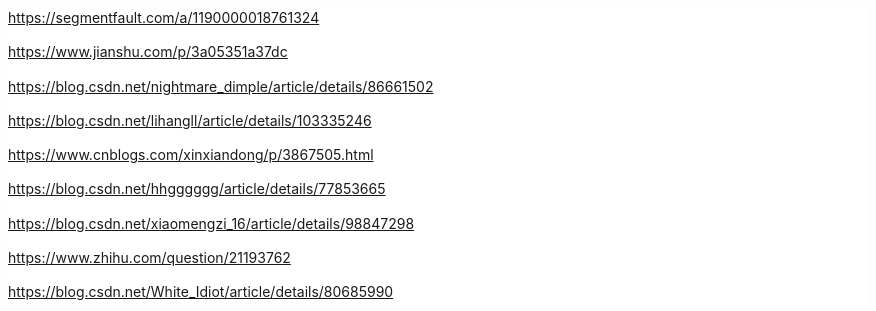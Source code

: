 https://segmentfault.com/a/1190000018761324

https://www.jianshu.com/p/3a05351a37dc

https://blog.csdn.net/nightmare_dimple/article/details/86661502

https://blog.csdn.net/lihangll/article/details/103335246

https://www.cnblogs.com/xinxiandong/p/3867505.html

https://blog.csdn.net/hhgggggg/article/details/77853665

https://blog.csdn.net/xiaomengzi_16/article/details/98847298

https://www.zhihu.com/question/21193762

https://blog.csdn.net/White_Idiot/article/details/80685990